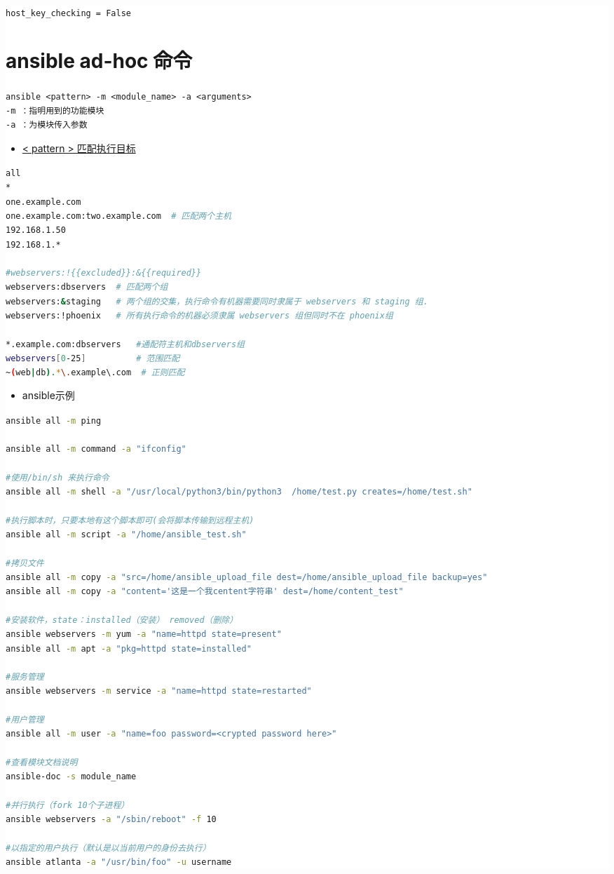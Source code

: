 ```
host_key_checking = False
```


# ansible ad-hoc 命令
```
ansible <pattern> -m <module_name> -a <arguments>
-m ：指明用到的功能模块
-a ：为模块传入参数
```
* [< pattern > 匹配执行目标](https://docs.ansible.com/ansible/2.9/user_guide/intro_patterns.html)
```sh
all
*
one.example.com
one.example.com:two.example.com  # 匹配两个主机
192.168.1.50
192.168.1.*

#webservers:!{{excluded}}:&{{required}}
webservers:dbservers  # 匹配两个组
webservers:&staging   # 两个组的交集，执行命令有机器需要同时隶属于 webservers 和 staging 组.
webservers:!phoenix   # 所有执行命令的机器必须隶属 webservers 组但同时不在 phoenix组

*.example.com:dbservers   #通配符主机和dbservers组
webservers[0-25]          # 范围匹配
~(web|db).*\.example\.com  # 正则匹配
```

* ansible示例
```sh
ansible all -m ping 

ansible all -m command -a "ifconfig"

#使用/bin/sh 来执行命令
ansible all -m shell -a "/usr/local/python3/bin/python3  /home/test.py creates=/home/test.sh"

#执行脚本时，只要本地有这个脚本即可(会将脚本传输到远程主机)
ansible all -m script -a "/home/ansible_test.sh"

#拷贝文件
ansible all -m copy -a "src=/home/ansible_upload_file dest=/home/ansible_upload_file backup=yes"
ansible all -m copy -a "content='这是一个我centent字符串' dest=/home/content_test"

#安装软件，state：installed（安装） removed（删除）
ansible webservers -m yum -a "name=httpd state=present"
ansible all -m apt -a "pkg=httpd state=installed"

#服务管理
ansible webservers -m service -a "name=httpd state=restarted"

#用户管理
ansible all -m user -a "name=foo password=<crypted password here>"

#查看模块文档说明
ansible-doc -s module_name

#并行执行（fork 10个子进程）
ansible webservers -a "/sbin/reboot" -f 10

#以指定的用户执行（默认是以当前用户的身份去执行）
ansible atlanta -a "/usr/bin/foo" -u username
```